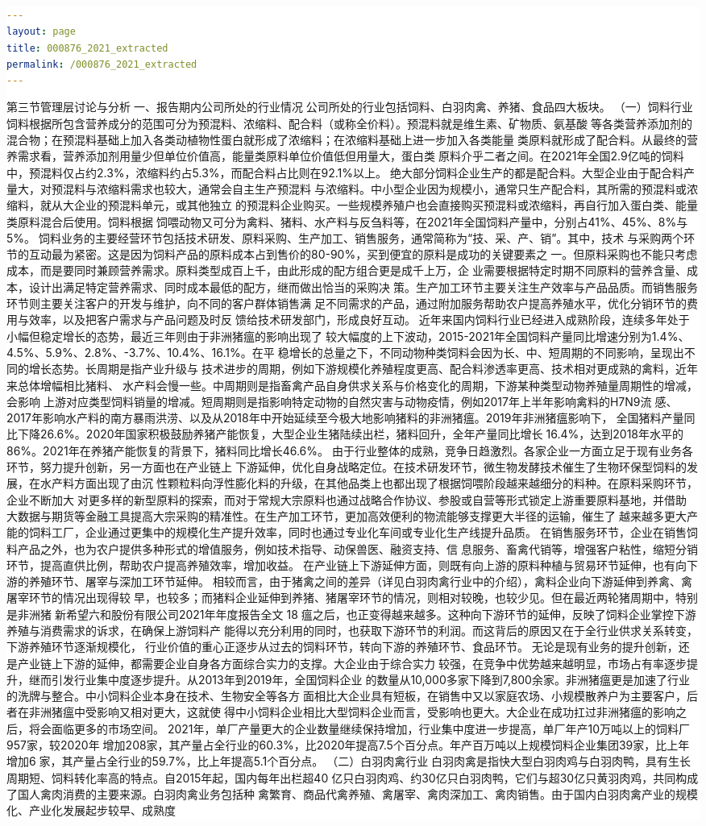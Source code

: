 ```yaml
---
layout: page
title: 000876_2021_extracted
permalink: /000876_2021_extracted
---
```


第三节管理层讨论与分析
一、报告期内公司所处的行业情况
公司所处的行业包括饲料、白羽肉禽、养猪、食品四大板块。
（一）饲料行业
饲料根据所包含营养成分的范围可分为预混料、浓缩料、配合料（或称全价料）。预混料就是维生素、矿物质、氨基酸
等各类营养添加剂的混合物；在预混料基础上加入各类动植物性蛋白就形成了浓缩料；在浓缩料基础上进一步加入各类能量
类原料就形成了配合料。从最终的营养需求看，营养添加剂用量少但单位价值高，能量类原料单位价值低但用量大，蛋白类
原料介乎二者之间。在2021年全国2.9亿吨的饲料中，预混料仅占约2.3%，浓缩料约占5.3%，而配合料占比则在92.1%以上。
绝大部分饲料企业生产的都是配合料。大型企业由于配合料产量大，对预混料与浓缩料需求也较大，通常会自主生产预混料
与浓缩料。中小型企业因为规模小，通常只生产配合料，其所需的预混料或浓缩料，就从大企业的预混料单元，或其他独立
的预混料企业购买。一些规模养殖户也会直接购买预混料或浓缩料，再自行加入蛋白类、能量类原料混合后使用。饲料根据
饲喂动物又可分为禽料、猪料、水产料与反刍料等，在2021年全国饲料产量中，分别占41%、45%、8%与5%。
饲料业务的主要经营环节包括技术研发、原料采购、生产加工、销售服务，通常简称为“技、采、产、销”。其中，技术
与采购两个环节的互动最为紧密。这是因为饲料产品的原料成本占到售价的80-90%，买到便宜的原料是成功的关键要素之
一。但原料采购也不能只考虑成本，而是要同时兼顾营养需求。原料类型成百上千，由此形成的配方组合更是成千上万，企
业需要根据特定时期不同原料的营养含量、成本，设计出满足特定营养需求、同时成本最低的配方，继而做出恰当的采购决
策。生产加工环节主要关注生产效率与产品品质。而销售服务环节则主要关注客户的开发与维护，向不同的客户群体销售满
足不同需求的产品，通过附加服务帮助农户提高养殖水平，优化分销环节的费用与效率，以及把客户需求与产品问题及时反
馈给技术研发部门，形成良好互动。
近年来国内饲料行业已经进入成熟阶段，连续多年处于小幅但稳定增长的态势，最近三年则由于非洲猪瘟的影响出现了
较大幅度的上下波动，2015-2021年全国饲料产量同比增速分别为1.4%、4.5%、5.9%、2.8%、-3.7%、10.4%、16.1%。在平
稳增长的总量之下，不同动物种类饲料会因为长、中、短周期的不同影响，呈现出不同的增长态势。长周期是指产业升级与
技术进步的周期，例如下游规模化养殖程度更高、配合料渗透率更高、技术相对更成熟的禽料，近年来总体增幅相比猪料、
水产料会慢一些。中周期则是指畜禽产品自身供求关系与价格变化的周期，下游某种类型动物养殖量周期性的增减，会影响
上游对应类型饲料销量的增减。短周期则是指影响特定动物的自然灾害与动物疫情，例如2017年上半年影响禽料的H7N9流
感、2017年影响水产料的南方暴雨洪涝、以及从2018年中开始延续至今极大地影响猪料的非洲猪瘟。2019年非洲猪瘟影响下，
全国猪料产量同比下降26.6%。2020年国家积极鼓励养猪产能恢复，大型企业生猪陆续出栏，猪料回升，全年产量同比增长
16.4%，达到2018年水平的86%。2021年在养猪产能恢复的背景下，猪料同比增长46.6%。
由于行业整体的成熟，竞争日趋激烈。各家企业一方面立足于现有业务各环节，努力提升创新，另一方面也在产业链上
下游延伸，优化自身战略定位。在技术研发环节，微生物发酵技术催生了生物环保型饲料的发展，在水产料方面出现了由沉
性颗粒料向浮性膨化料的升级，在其他品类上也都出现了根据饲喂阶段越来越细分的料种。在原料采购环节，企业不断加大
对更多样的新型原料的探索，而对于常规大宗原料也通过战略合作协议、参股或自营等形式锁定上游重要原料基地，并借助
大数据与期货等金融工具提高大宗采购的精准性。在生产加工环节，更加高效便利的物流能够支撑更大半径的运输，催生了
越来越多更大产能的饲料工厂，企业通过更集中的规模化生产提升效率，同时也通过专业化车间或专业化生产线提升品质。
在销售服务环节，企业在销售饲料产品之外，也为农户提供多种形式的增值服务，例如技术指导、动保兽医、融资支持、信
息服务、畜禽代销等，增强客户粘性，缩短分销环节，提高直供比例，帮助农户提高养殖效率，增加收益。
在产业链上下游延伸方面，则既有向上游的原料种植与贸易环节延伸，也有向下游的养殖环节、屠宰与深加工环节延伸。
相较而言，由于猪禽之间的差异（详见白羽肉禽行业中的介绍），禽料企业向下游延伸到养禽、禽屠宰环节的情况出现得较
早，也较多；而猪料企业延伸到养猪、猪屠宰环节的情况，则相对较晚，也较少见。但在最近两轮猪周期中，特别是非洲猪
新希望六和股份有限公司2021年年度报告全文
18
瘟之后，也正变得越来越多。这种向下游环节的延伸，反映了饲料企业掌控下游养殖与消费需求的诉求，在确保上游饲料产
能得以充分利用的同时，也获取下游环节的利润。而这背后的原因又在于全行业供求关系转变，下游养殖环节逐渐规模化，
行业价值的重心正逐步从过去的饲料环节，转向下游的养殖环节、食品环节。
无论是现有业务的提升创新，还是产业链上下游的延伸，都需要企业自身各方面综合实力的支撑。大企业由于综合实力
较强，在竞争中优势越来越明显，市场占有率逐步提升，继而引发行业集中度逐步提升。从2013年到2019年，全国饲料企业
的数量从10,000多家下降到7,800余家。非洲猪瘟更是加速了行业的洗牌与整合。中小饲料企业本身在技术、生物安全等各方
面相比大企业具有短板，在销售中又以家庭农场、小规模散养户为主要客户，后者在非洲猪瘟中受影响又相对更大，这就使
得中小饲料企业相比大型饲料企业而言，受影响也更大。大企业在成功扛过非洲猪瘟的影响之后，将会面临更多的市场空间。
2021年，单厂产量更大的企业数量继续保持增加，行业集中度进一步提高，单厂年产10万吨以上的饲料厂957家，较2020年
增加208家，其产量占全行业的60.3%，比2020年提高7.5个百分点。年产百万吨以上规模饲料企业集团39家，比上年增加6
家，其产量占全行业的59.7%，比上年提高5.1个百分点。
（二）白羽肉禽行业
白羽肉禽是指快大型白羽肉鸡与白羽肉鸭，具有生长周期短、饲料转化率高的特点。自2015年起，国内每年出栏超40
亿只白羽肉鸡、约30亿只白羽肉鸭，它们与超30亿只黄羽肉鸡，共同构成了国人禽肉消费的主要来源。白羽肉禽业务包括种
禽繁育、商品代禽养殖、禽屠宰、禽肉深加工、禽肉销售。由于国内白羽肉禽产业的规模化、产业化发展起步较早、成熟度